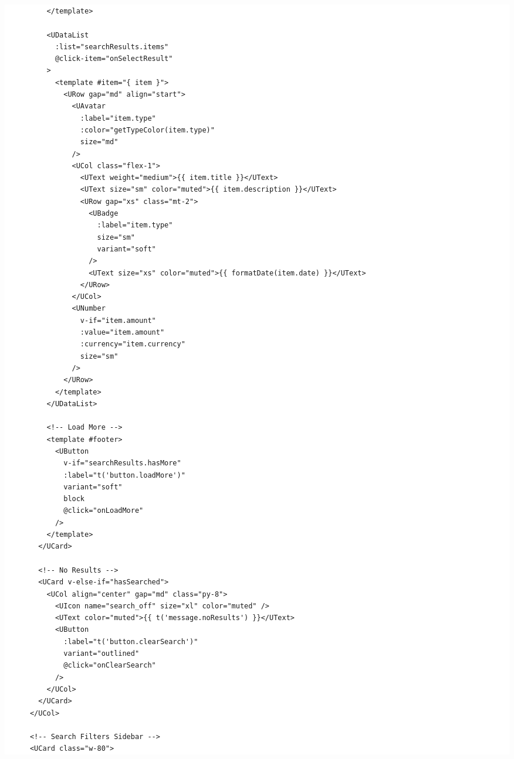 ```vue
          </template>

          <UDataList
            :list="searchResults.items"
            @click-item="onSelectResult"
          >
            <template #item="{ item }">
              <URow gap="md" align="start">
                <UAvatar
                  :label="item.type"
                  :color="getTypeColor(item.type)"
                  size="md"
                />
                <UCol class="flex-1">
                  <UText weight="medium">{{ item.title }}</UText>
                  <UText size="sm" color="muted">{{ item.description }}</UText>
                  <URow gap="xs" class="mt-2">
                    <UBadge
                      :label="item.type"
                      size="sm"
                      variant="soft"
                    />
                    <UText size="xs" color="muted">{{ formatDate(item.date) }}</UText>
                  </URow>
                </UCol>
                <UNumber
                  v-if="item.amount"
                  :value="item.amount"
                  :currency="item.currency"
                  size="sm"
                />
              </URow>
            </template>
          </UDataList>

          <!-- Load More -->
          <template #footer>
            <UButton
              v-if="searchResults.hasMore"
              :label="t('button.loadMore')"
              variant="soft"
              block
              @click="onLoadMore"
            />
          </template>
        </UCard>

        <!-- No Results -->
        <UCard v-else-if="hasSearched">
          <UCol align="center" gap="md" class="py-8">
            <UIcon name="search_off" size="xl" color="muted" />
            <UText color="muted">{{ t('message.noResults') }}</UText>
            <UButton
              :label="t('button.clearSearch')"
              variant="outlined"
              @click="onClearSearch"
            />
          </UCol>
        </UCard>
      </UCol>

      <!-- Search Filters Sidebar -->
      <UCard class="w-80">
```